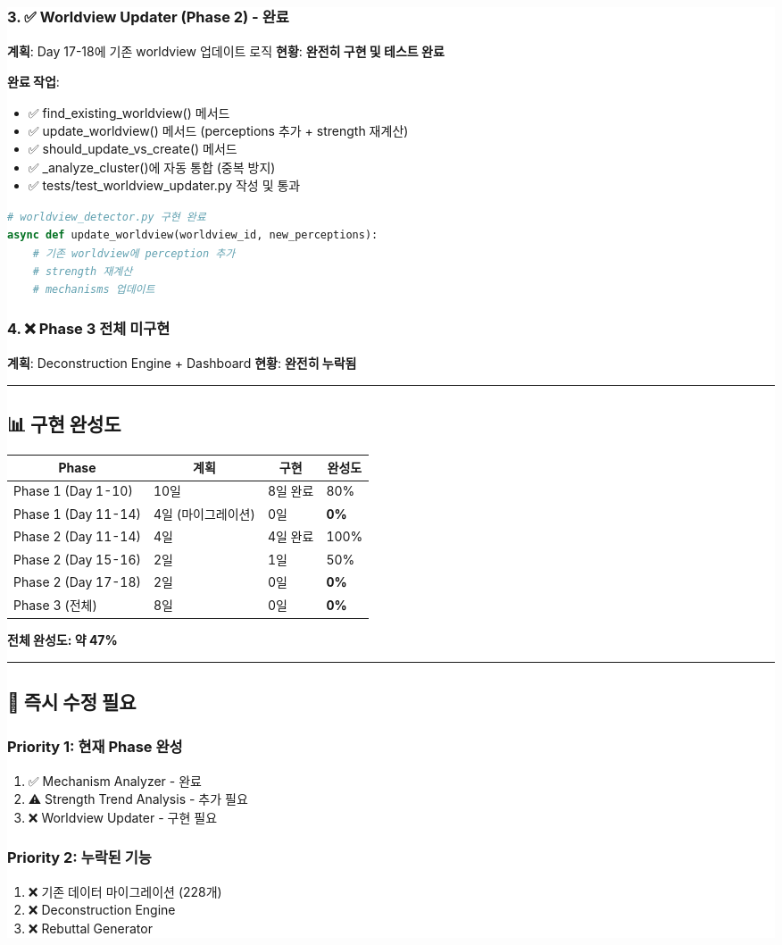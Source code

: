 ### 3. ✅ Worldview Updater (Phase 2) - **완료**
**계획**: Day 17-18에 기존 worldview 업데이트 로직
**현황**: **완전히 구현 및 테스트 완료**

**완료 작업**:
- ✅ find_existing_worldview() 메서드
- ✅ update_worldview() 메서드 (perceptions 추가 + strength 재계산)
- ✅ should_update_vs_create() 메서드
- ✅ _analyze_cluster()에 자동 통합 (중복 방지)
- ✅ tests/test_worldview_updater.py 작성 및 통과

```python
# worldview_detector.py 구현 완료
async def update_worldview(worldview_id, new_perceptions):
    # 기존 worldview에 perception 추가
    # strength 재계산
    # mechanisms 업데이트
```

### 4. ❌ Phase 3 전체 미구현
**계획**: Deconstruction Engine + Dashboard
**현황**: **완전히 누락됨**

---

## 📊 구현 완성도

| Phase | 계획 | 구현 | 완성도 |
|-------|------|------|--------|
| Phase 1 (Day 1-10) | 10일 | 8일 완료 | 80% |
| Phase 1 (Day 11-14) | 4일 (마이그레이션) | 0일 | **0%** |
| Phase 2 (Day 11-14) | 4일 | 4일 완료 | 100% |
| Phase 2 (Day 15-16) | 2일 | 1일 | 50% |
| Phase 2 (Day 17-18) | 2일 | 0일 | **0%** |
| Phase 3 (전체) | 8일 | 0일 | **0%** |

**전체 완성도: 약 47%**

---

## 🚨 즉시 수정 필요

### Priority 1: 현재 Phase 완성
1. ✅ Mechanism Analyzer - 완료
2. ⚠️ Strength Trend Analysis - 추가 필요
3. ❌ Worldview Updater - 구현 필요

### Priority 2: 누락된 기능
1. ❌ 기존 데이터 마이그레이션 (228개)
2. ❌ Deconstruction Engine
3. ❌ Rebuttal Generator
